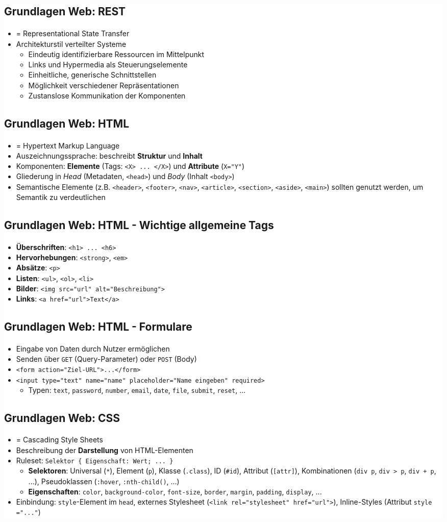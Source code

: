 
## Grundlagen Web: REST

- = Representational State Transfer
- Architekturstil verteilter Systeme
  - Eindeutig identifizierbare Ressourcen im Mittelpunkt
  - Links und Hypermedia als Steuerungselemente
  - Einheitliche, generische Schnittstellen
  - Möglichkeit verschiedener Repräsentationen
  - Zustanslose Kommunikation der Komponenten

## Grundlagen Web: HTML

- = Hypertext Markup Language
- Auszeichnungssprache: beschreibt **Struktur** und **Inhalt**
- Komponenten: **Elemente** (Tags: `<X> ... </X>`) und **Attribute** (`X="Y"`)
- Gliederung in _Head_ (Metadaten, `<head>`) und _Body_ (Inhalt `<body>`)
- Semantische Elemente (z.B. `<header>`, `<footer>`, `<nav>`, `<article>`, `<section>`, `<aside>`, `<main>`) sollten genutzt werden, um Semantik zu verdeutlichen

## Grundlagen Web: HTML - Wichtige allgemeine Tags

- **Überschriften**: `<h1> ... <h6>`
- **Hervorhebungen**: `<strong>`, `<em>`
- **Absätze**: `<p>`
- **Listen**: `<ul>`, `<ol>`, `<li>`
- **Bilder**: `<img src="url" alt="Beschreibung">`
- **Links**: `<a href="url">Text</a>`

## Grundlagen Web: HTML - Formulare

- Eingabe von Daten durch Nutzer ermöglichen
- Senden über `GET` (Query-Parameter) oder `POST` (Body)
- `<form action="Ziel-URL">...</form>`
- `<input type="text" name="name" placeholder="Name eingeben" required>`
  - Typen: `text`, `password`, `number`, `email`, `date`, `file`, `submit`, `reset`, ...


## Grundlagen Web: CSS

- = Cascading Style Sheets
- Beschreibung der **Darstellung** von HTML-Elementen
- Ruleset: `Selektor { Eigenschaft: Wert; ... }`
  - **Selektoren**: Universal (`*`), Element (`p`), Klasse (`.class`), ID (`#id`), Attribut (`[attr]`), Kombinationen (`div p`, `div > p`, `div + p`, ...), Pseudoklassen (`:hover`, `:nth-child()`, ...)
  - **Eigenschaften**: `color`, `background-color`, `font-size`, `border`, `margin`, `padding`, `display`, ...
- Einbindung: `style`-Element im `head`, externes Stylesheet (`<link rel="stylesheet" href="url">`), Inline-Styles (Attribut `style="..."`)

